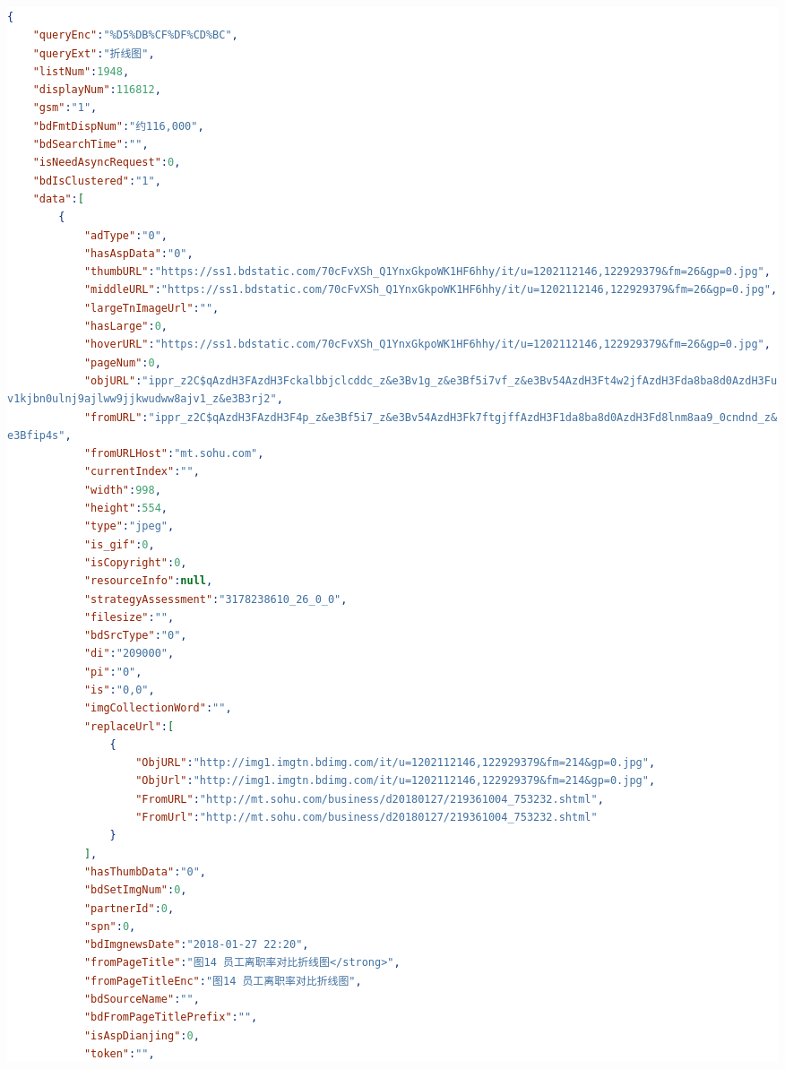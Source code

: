 ```json
{
    "queryEnc":"%D5%DB%CF%DF%CD%BC",
    "queryExt":"折线图",
    "listNum":1948,
    "displayNum":116812,
    "gsm":"1",
    "bdFmtDispNum":"约116,000",
    "bdSearchTime":"",
    "isNeedAsyncRequest":0,
    "bdIsClustered":"1",
    "data":[
        {
            "adType":"0",
            "hasAspData":"0",
            "thumbURL":"https://ss1.bdstatic.com/70cFvXSh_Q1YnxGkpoWK1HF6hhy/it/u=1202112146,122929379&fm=26&gp=0.jpg",
            "middleURL":"https://ss1.bdstatic.com/70cFvXSh_Q1YnxGkpoWK1HF6hhy/it/u=1202112146,122929379&fm=26&gp=0.jpg",
            "largeTnImageUrl":"",
            "hasLarge":0,
            "hoverURL":"https://ss1.bdstatic.com/70cFvXSh_Q1YnxGkpoWK1HF6hhy/it/u=1202112146,122929379&fm=26&gp=0.jpg",
            "pageNum":0,
            "objURL":"ippr_z2C$qAzdH3FAzdH3Fckalbbjclcddc_z&e3Bv1g_z&e3Bf5i7vf_z&e3Bv54AzdH3Ft4w2jfAzdH3Fda8ba8d0AzdH3Fuv1kjbn0ulnj9ajlww9jjkwudww8ajv1_z&e3B3rj2",
            "fromURL":"ippr_z2C$qAzdH3FAzdH3F4p_z&e3Bf5i7_z&e3Bv54AzdH3Fk7ftgjffAzdH3F1da8ba8d0AzdH3Fd8lnm8aa9_0cndnd_z&e3Bfip4s",
            "fromURLHost":"mt.sohu.com",
            "currentIndex":"",
            "width":998,
            "height":554,
            "type":"jpeg",
            "is_gif":0,
            "isCopyright":0,
            "resourceInfo":null,
            "strategyAssessment":"3178238610_26_0_0",
            "filesize":"",
            "bdSrcType":"0",
            "di":"209000",
            "pi":"0",
            "is":"0,0",
            "imgCollectionWord":"",
            "replaceUrl":[
                {
                    "ObjURL":"http://img1.imgtn.bdimg.com/it/u=1202112146,122929379&fm=214&gp=0.jpg",
                    "ObjUrl":"http://img1.imgtn.bdimg.com/it/u=1202112146,122929379&fm=214&gp=0.jpg",
                    "FromURL":"http://mt.sohu.com/business/d20180127/219361004_753232.shtml",
                    "FromUrl":"http://mt.sohu.com/business/d20180127/219361004_753232.shtml"
                }
            ],
            "hasThumbData":"0",
            "bdSetImgNum":0,
            "partnerId":0,
            "spn":0,
            "bdImgnewsDate":"2018-01-27 22:20",
            "fromPageTitle":"图14 员工离职率对比折线图</strong>",
            "fromPageTitleEnc":"图14 员工离职率对比折线图",
            "bdSourceName":"",
            "bdFromPageTitlePrefix":"",
            "isAspDianjing":0,
            "token":"",
```